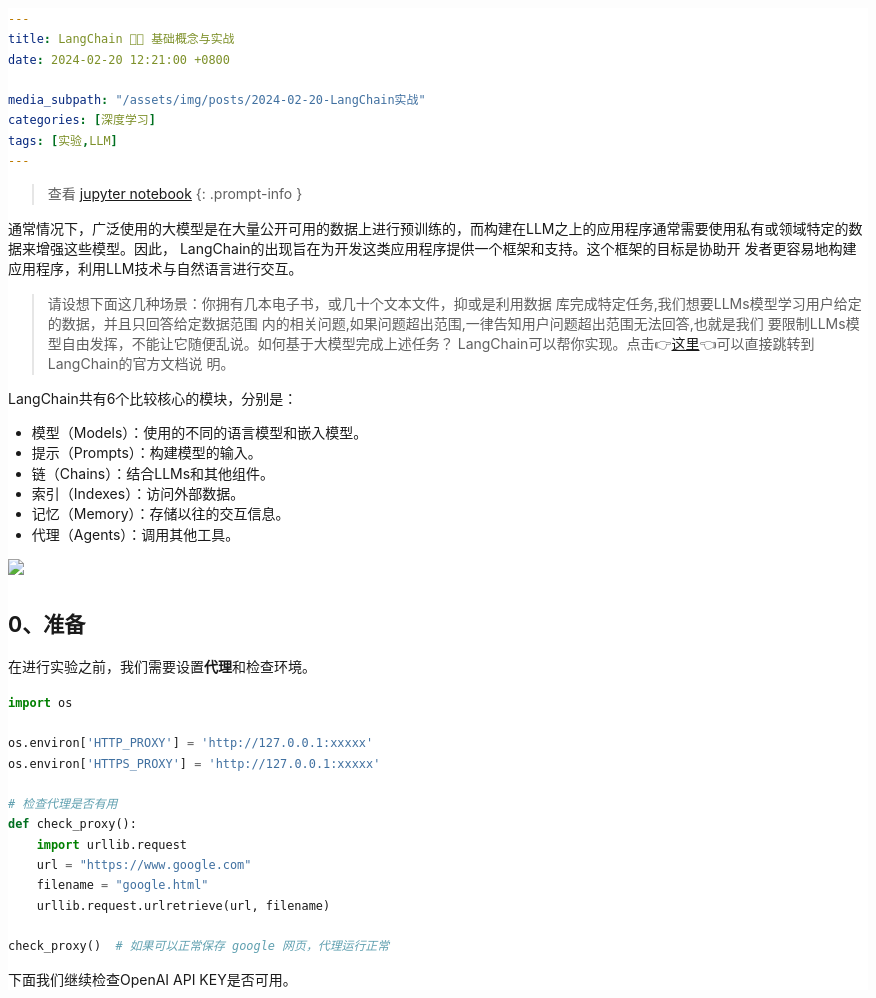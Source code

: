 ```yaml
---
title: LangChain 🦜️🔗 基础概念与实战
date: 2024-02-20 12:21:00 +0800

media_subpath: "/assets/img/posts/2024-02-20-LangChain实战"
categories: [深度学习]
tags: [实验,LLM]
---
```


> 查看 [jupyter notebook](https://gitee.com/horizon-mind/qmmms-py-torch-practice/blob/master/%E7%AC%94%E8%AE%B0/qms_23_LangChain%E5%AE%9E%E6%88%98.ipynb)
{: .prompt-info }

通常情况下，广泛使用的大模型是在大量公开可用的数据上进行预训练的，而构建在LLM之上的应用程序通常需要使用私有或领域特定的数据来增强这些模型。因此， LangChain的出现旨在为开发这类应用程序提供一个框架和支持。这个框架的目标是协助开 发者更容易地构建应用程序，利用LLM技术与自然语言进行交互。

> 请设想下面这几种场景：你拥有几本电子书，或几十个文本文件，抑或是利用数据 库完成特定任务,我们想要LLMs模型学习用户给定的数据，并且只回答给定数据范围 内的相关问题,如果问题超出范围,一律告知用户问题超出范围无法回答,也就是我们 要限制LLMs模型自由发挥，不能让它随便乱说。如何基于大模型完成上述任务？ LangChain可以帮你实现。点击👉[这里](https://python.langchain.com/docs/get_started/introduction)👈可以直接跳转到LangChain的官方文档说 明。

LangChain共有6个比较核心的模块，分别是： 

- 模型（Models）：使用的不同的语言模型和嵌入模型。 
- 提示（Prompts）：构建模型的输入。 
- 链（Chains）：结合LLMs和其他组件。 
- 索引（Indexes）：访问外部数据。 
- 记忆（Memory）：存储以往的交互信息。 
- 代理（Agents）：调用其他工具。

![](lc.png)

## 0、准备

在进行实验之前，我们需要设置**代理**和检查环境。


```python
import os

os.environ['HTTP_PROXY'] = 'http://127.0.0.1:xxxxx'
os.environ['HTTPS_PROXY'] = 'http://127.0.0.1:xxxxx'

# 检查代理是否有用
def check_proxy():
    import urllib.request
    url = "https://www.google.com"
    filename = "google.html"
    urllib.request.urlretrieve(url, filename)

check_proxy()  # 如果可以正常保存 google 网页，代理运行正常
```

下面我们继续检查OpenAI API KEY是否可用。
